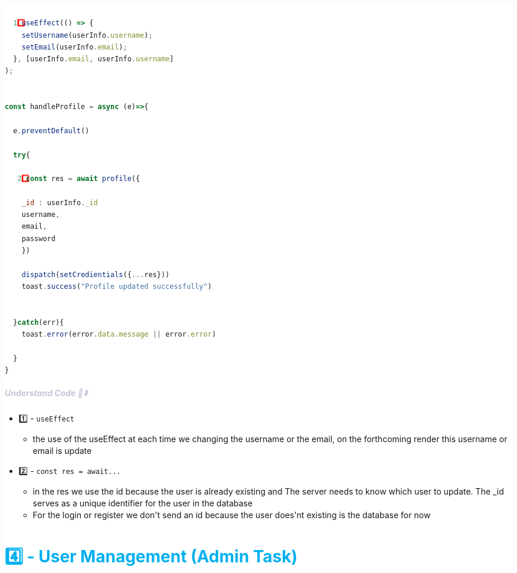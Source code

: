 ```js

  1️⃣ useEffect(() => {
    setUsername(userInfo.username);
    setEmail(userInfo.email);
  }, [userInfo.email, userInfo.username]
);


const handleProfile = async (e)=>{

  e.preventDefault()

  try{

   2️⃣ const res = await profile({
    
    _id : userInfo._id
    username, 
    email, 
    password
    })

    dispatch(setCredientials({...res}))
    toast.success("Profile updated successfully")


  }catch(err){
    toast.error(error.data.message || error.error)

  }
}

```

##### <font color="#ccc1d9">Understand Code 🤔⬇️</font>

- 1️⃣ - `useEffect`

	- the use of the useEffect at each time we changing the username or the email, on the forthcoming render this username or email is update

- 2️⃣ - `const res = await...`

	- in the res we use the id because the user is already existing and The server needs to know which user to update. The _id serves as a unique identifier for the user in the database
  - For the login or register we don't send an id because the user does'nt existing is the database for now 


# <font color="#00b0f0">4️⃣ -  User Management (Admin Task)</font>
